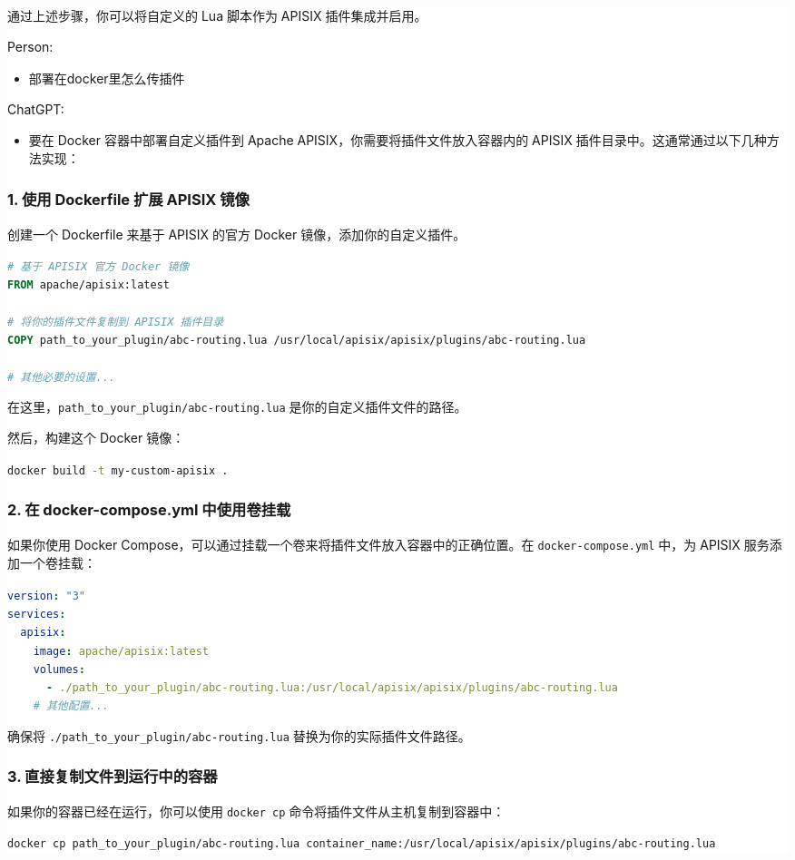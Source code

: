 通过上述步骤，你可以将自定义的 Lua 脚本作为 APISIX 插件集成并启用。

Person: 
- 部署在docker里怎么传插件

ChatGPT: 
- 要在 Docker 容器中部署自定义插件到 Apache APISIX，你需要将插件文件放入容器内的 APISIX 插件目录中。这通常通过以下几种方法实现：
### 1. 使用 Dockerfile 扩展 APISIX 镜像

创建一个 Dockerfile 来基于 APISIX 的官方 Docker 镜像，添加你的自定义插件。

```Dockerfile
# 基于 APISIX 官方 Docker 镜像
FROM apache/apisix:latest

# 将你的插件文件复制到 APISIX 插件目录
COPY path_to_your_plugin/abc-routing.lua /usr/local/apisix/apisix/plugins/abc-routing.lua

# 其他必要的设置...
```



在这里，`path_to_your_plugin/abc-routing.lua` 是你的自定义插件文件的路径。

然后，构建这个 Docker 镜像：

```bash
docker build -t my-custom-apisix .
```


### 2. 在 docker-compose.yml 中使用卷挂载

如果你使用 Docker Compose，可以通过挂载一个卷来将插件文件放入容器中的正确位置。在 `docker-compose.yml` 中，为 APISIX 服务添加一个卷挂载：

```yaml
version: "3"
services:
  apisix:
    image: apache/apisix:latest
    volumes:
      - ./path_to_your_plugin/abc-routing.lua:/usr/local/apisix/apisix/plugins/abc-routing.lua
    # 其他配置...
```



确保将 `./path_to_your_plugin/abc-routing.lua` 替换为你的实际插件文件路径。
### 3. 直接复制文件到运行中的容器

如果你的容器已经在运行，你可以使用 `docker cp` 命令将插件文件从主机复制到容器中：

```bash
docker cp path_to_your_plugin/abc-routing.lua container_name:/usr/local/apisix/apisix/plugins/abc-routing.lua
```


